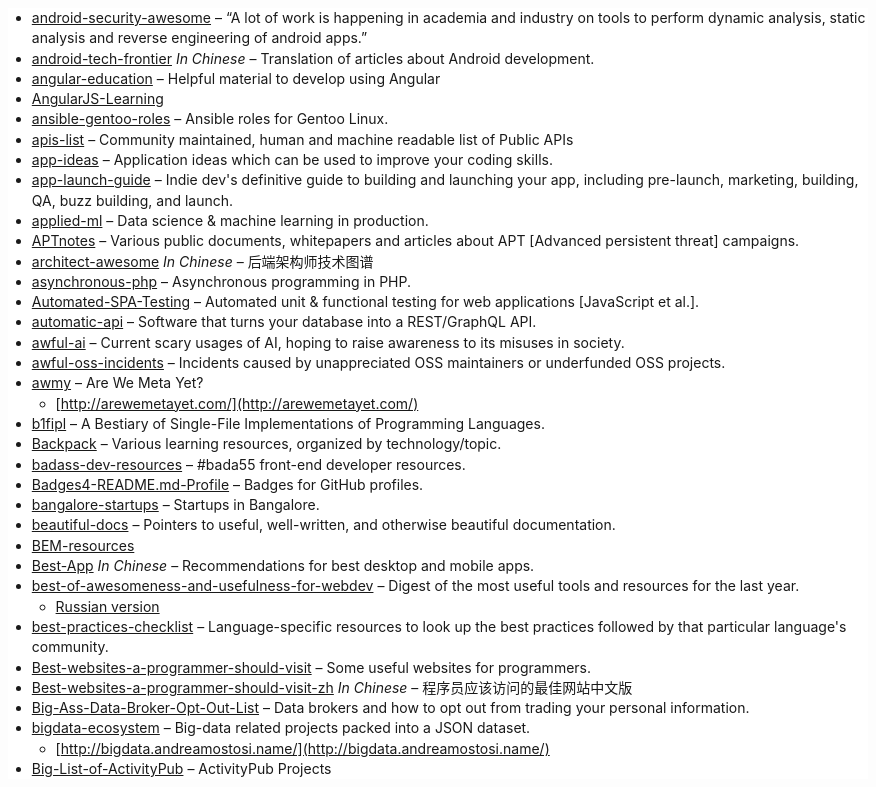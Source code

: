 - [android-security-awesome](https://github.com/ashishb/android-security-awesome) – “A lot of work is happening in academia and industry on tools to perform dynamic analysis, static analysis and reverse engineering of android apps.”
- [android-tech-frontier](https://github.com/hehonghui/android-tech-frontier) _In Chinese_ – Translation of articles about Android development.
- [angular-education](https://github.com/timjacobi/angular-education) – Helpful material to develop using Angular
- [AngularJS-Learning](https://github.com/jmcunningham/AngularJS-Learning)
- [ansible-gentoo-roles](https://github.com/jirutka/ansible-gentoo-roles) – Ansible roles for Gentoo Linux.
- [apis-list](https://github.com/apis-list/apis-list) – Community maintained, human and machine readable list of Public APIs
- [app-ideas](https://github.com/florinpop17/app-ideas) – Application ideas which can be used to improve your coding skills.
- [app-launch-guide](https://github.com/adamwulf/app-launch-guide) – Indie dev's definitive guide to building and launching your app, including pre-launch, marketing, building, QA, buzz building, and launch.
- [applied-ml](https://github.com/eugeneyan/applied-ml) – Data science & machine learning in production.
- [APTnotes](https://github.com/kbandla/APTnotes) – Various public documents, whitepapers and articles about APT [Advanced persistent threat] campaigns.
- [architect-awesome](https://github.com/xingshaocheng/architect-awesome) _In Chinese_ – 后端架构师技术图谱
- [asynchronous-php](https://github.com/elazar/asynchronous-php) – Asynchronous programming in PHP.
- [Automated-SPA-Testing](https://github.com/webpro/Automated-SPA-Testing) – Automated unit & functional testing for web applications [JavaScript et al.].
- [automatic-api](https://github.com/dbohdan/automatic-api) – Software that turns your database into a REST/GraphQL API.
- [awful-ai](https://github.com/daviddao/awful-ai) – Current scary usages of AI, hoping to raise awareness to its misuses in society.
- [awful-oss-incidents](https://github.com/PayDevs/awful-oss-incidents) – Incidents caused by unappreciated OSS maintainers or underfunded OSS projects.
- [awmy](https://github.com/potch/awmy) – Are We Meta Yet?
    - [http://arewemetayet.com/](http://arewemetayet.com/)
- [b1fipl](https://github.com/marcpaq/b1fipl) – A Bestiary of Single-File Implementations of Programming Languages.
- [Backpack](https://github.com/sevab/Backpack) – Various learning resources, organized by technology/topic.
- [badass-dev-resources](https://github.com/sodevious/badass-dev-resources) – #bada55 front-end developer resources.
- [Badges4-README.md-Profile](https://github.com/alexandresanlim/Badges4-README.md-Profile) – Badges for GitHub profiles.
- [bangalore-startups](https://github.com/hemanth/bangalore-startups) – Startups in Bangalore.
- [beautiful-docs](https://github.com/PharkMillups/beautiful-docs) – Pointers to useful, well-written, and otherwise beautiful documentation.
- [BEM-resources](https://github.com/sturobson/BEM-resources)
- [Best-App](https://github.com/hzlzh/Best-App) _In Chinese_ – Recommendations for best desktop and mobile apps.
- [best-of-awesomeness-and-usefulness-for-webdev](https://github.com/Pestov/best-of-awesomeness-and-usefulness-for-webdev) – Digest of the most useful tools and resources for the last year.
    - [Russian version](https://github.com/Pestov/best-of-awesomeness-and-usefulness-for-webdev/tree/master/ru)
- [best-practices-checklist](https://github.com/palash25/best-practices-checklist) – Language-specific resources to look up the best practices followed by that particular language's community.
- [Best-websites-a-programmer-should-visit](https://github.com/sdmg15/Best-websites-a-programmer-should-visit) – Some useful websites for programmers.
- [Best-websites-a-programmer-should-visit-zh](https://github.com/tuteng/Best-websites-a-programmer-should-visit-zh) _In Chinese_ – 程序员应该访问的最佳网站中文版
- [Big-Ass-Data-Broker-Opt-Out-List](https://github.com/yaelwrites/Big-Ass-Data-Broker-Opt-Out-List) – Data brokers and how to opt out from trading your personal information.
- [bigdata-ecosystem](https://github.com/zenkay/bigdata-ecosystem) – Big-data related projects packed into a JSON dataset.
    - [http://bigdata.andreamostosi.name/](http://bigdata.andreamostosi.name/)
- [Big-List-of-ActivityPub](https://github.com/shleeable/Big-List-of-ActivityPub) – ActivityPub Projects